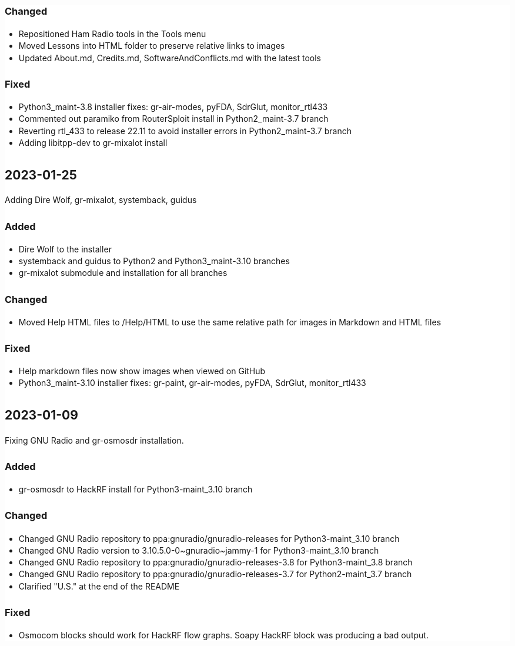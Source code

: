### Changed

- Repositioned Ham Radio tools in the Tools menu
- Moved Lessons into HTML folder to preserve relative links to images
- Updated About.md, Credits.md, SoftwareAndConflicts.md with the latest tools

### Fixed

- Python3\_maint-3.8 installer fixes: gr-air-modes, pyFDA, SdrGlut, monitor\_rtl433
- Commented out paramiko from RouterSploit install in Python2_maint-3.7 branch
- Reverting rtl\_433 to release 22.11 to avoid installer errors in Python2\_maint-3.7 branch
- Adding libitpp-dev to gr-mixalot install

## 2023-01-25

Adding Dire Wolf, gr-mixalot, systemback, guidus
 
### Added

- Dire Wolf to the installer
- systemback and guidus to Python2 and Python3_maint-3.10 branches
- gr-mixalot submodule and installation for all branches
  
### Changed

- Moved Help HTML files to /Help/HTML to use the same relative path for images in Markdown and HTML files

### Fixed

- Help markdown files now show images when viewed on GitHub
- Python3\_maint-3.10 installer fixes: gr-paint, gr-air-modes, pyFDA, SdrGlut, monitor\_rtl433

## 2023-01-09

Fixing GNU Radio and gr-osmosdr installation.
 
### Added

- gr-osmosdr to HackRF install for Python3-maint_3.10 branch
  
### Changed

- Changed GNU Radio repository to ppa:gnuradio/gnuradio-releases for Python3-maint_3.10 branch
- Changed GNU Radio version to 3.10.5.0-0~gnuradio~jammy-1 for Python3-maint_3.10 branch
- Changed GNU Radio repository to ppa:gnuradio/gnuradio-releases-3.8 for Python3-maint_3.8 branch
- Changed GNU Radio repository to ppa:gnuradio/gnuradio-releases-3.7 for Python2-maint_3.7 branch
- Clarified "U.S." at the end of the README

### Fixed

- Osmocom blocks should work for HackRF flow graphs. Soapy HackRF block was producing a bad output.
